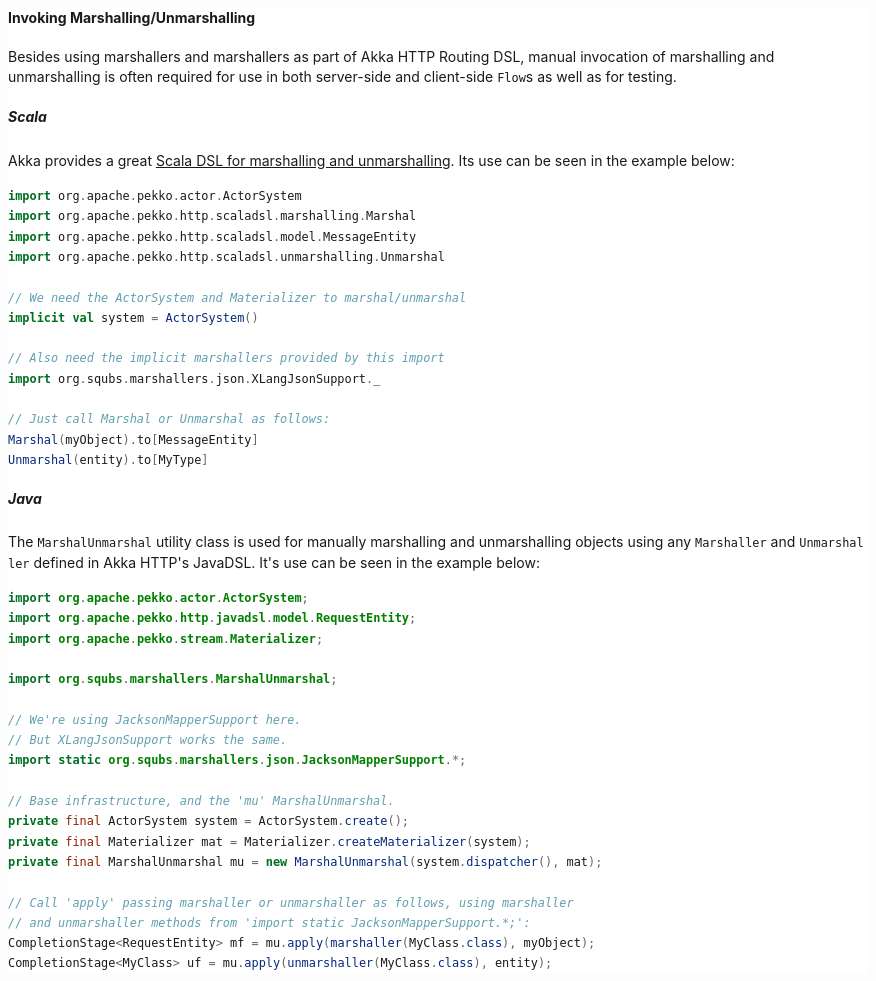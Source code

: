 #### Invoking Marshalling/Unmarshalling

Besides using marshallers and marshallers as part of Akka HTTP Routing DSL, manual invocation of marshalling and unmarshalling is often required for use in both server-side and client-side `Flow`s as well as for testing.

##### Scala

Akka provides a great [Scala DSL for marshalling and unmarshalling](http://doc.akka.io/docs/akka-http/current/scala/http/common/marshalling.html#using-marshallers). Its use can be seen in the example below:

```scala
import org.apache.pekko.actor.ActorSystem
import org.apache.pekko.http.scaladsl.marshalling.Marshal
import org.apache.pekko.http.scaladsl.model.MessageEntity
import org.apache.pekko.http.scaladsl.unmarshalling.Unmarshal

// We need the ActorSystem and Materializer to marshal/unmarshal
implicit val system = ActorSystem()

// Also need the implicit marshallers provided by this import
import org.squbs.marshallers.json.XLangJsonSupport._

// Just call Marshal or Unmarshal as follows:
Marshal(myObject).to[MessageEntity]
Unmarshal(entity).to[MyType]
```

##### Java
The `MarshalUnmarshal` utility class is used for manually marshalling and unmarshalling objects using any `Marshaller` and `Unmarshaller` defined in Akka HTTP's JavaDSL. It's use can be seen in the example below:

```java
import org.apache.pekko.actor.ActorSystem;
import org.apache.pekko.http.javadsl.model.RequestEntity;
import org.apache.pekko.stream.Materializer;

import org.squbs.marshallers.MarshalUnmarshal;

// We're using JacksonMapperSupport here.
// But XLangJsonSupport works the same.
import static org.squbs.marshallers.json.JacksonMapperSupport.*;

// Base infrastructure, and the 'mu' MarshalUnmarshal. 
private final ActorSystem system = ActorSystem.create();
private final Materializer mat = Materializer.createMaterializer(system);
private final MarshalUnmarshal mu = new MarshalUnmarshal(system.dispatcher(), mat);

// Call 'apply' passing marshaller or unmarshaller as follows, using marshaller
// and unmarshaller methods from 'import static JacksonMapperSupport.*;':
CompletionStage<RequestEntity> mf = mu.apply(marshaller(MyClass.class), myObject);
CompletionStage<MyClass> uf = mu.apply(unmarshaller(MyClass.class), entity);
```